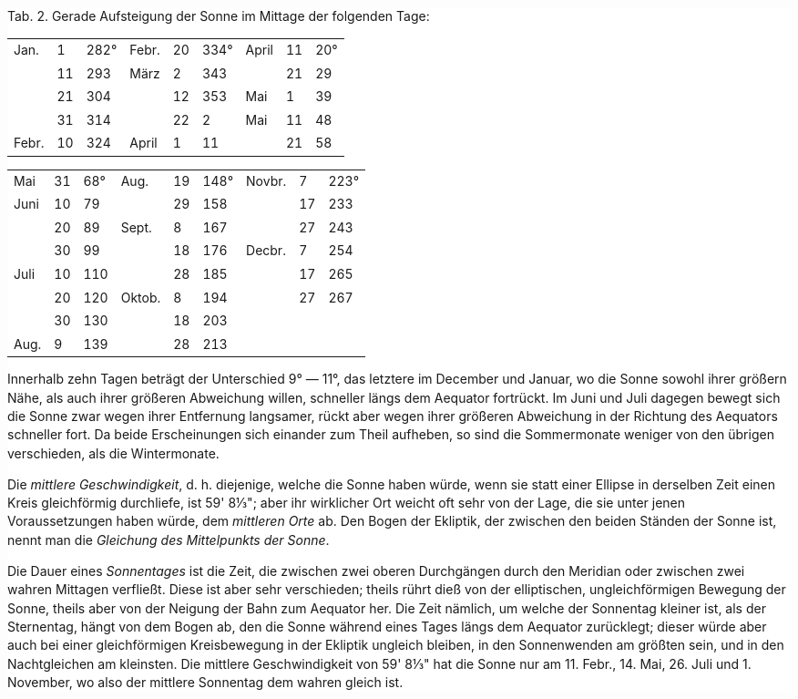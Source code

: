 Tab. 2. Gerade Aufsteigung der Sonne im Mittage der folgenden Tage:

<table>
  <tr><td>Jan.</td><td>1</td><td>282°</td><td>Febr.</td><td>20</td><td>334°</td><td>April</td><td>11</td><td>20°</td></tr>
  <tr><td>     </td><td>11</td><td>293</td><td>März </td><td> 2</td><td>343</td><td>     </td><td>21</td><td>29</td></tr>
  <tr><td>     </td><td>21</td><td>304</td><td>     </td><td>12</td><td>353</td><td>Mai  </td><td> 1</td><td>39</td></tr>
  <tr><td>     </td><td>31</td><td>314</td><td>     </td><td>22</td><td>  2</td><td>Mai  </td><td>11</td><td>48</td></tr>
  <tr><td>Febr.</td><td>10</td><td>324</td><td>April</td><td> 1</td><td> 11</td><td>     </td><td>21</td><td>58</td></tr>
</table>
<table>
  <tr><td>Mai </td><td>31</td><td>68°</td><td>Aug.  </td><td>19</td><td>148°</td><td>Novbr.</td><td> 7</td><td>223°</td></tr>
  <tr><td>Juni</td><td>10</td><td> 79</td><td>      </td><td>29</td><td>158</td><td>      </td><td>17</td><td>233</td></tr>
  <tr><td>    </td><td>20</td><td> 89</td><td>Sept. </td><td> 8</td><td>167</td><td>      </td><td>27</td><td>243</td></tr>
  <tr><td>    </td><td>30</td><td> 99</td><td>      </td><td>18</td><td>176</td><td>Decbr.</td><td> 7</td><td>254</td></tr>
  <tr><td>Juli</td><td>10</td><td>110</td><td>      </td><td>28</td><td>185</td><td>      </td><td>17</td><td>265</td></tr>
  <tr><td>    </td><td>20</td><td>120</td><td>Oktob.</td><td> 8</td><td>194</td><td>      </td><td>27</td><td>267</td></tr>
  <tr><td>    </td><td>30</td><td>130</td><td>      </td><td>18</td><td>203</td><td></td><td></td><td></td></tr>
  <tr><td>Aug.</td><td> 9</td><td>139</td><td>      </td><td>28</td><td>213</td><td></td><td></td><td></td></tr>
</table>
 
Innerhalb zehn Tagen beträgt der Unterschied 9° — 11°, das letztere im December
und Januar, wo die Sonne sowohl ihrer größern Nähe, als auch ihrer größeren
Abweichung willen, schneller längs dem Aequator fortrückt. Im Juni und Juli
dagegen bewegt sich die Sonne zwar wegen ihrer Entfernung langsamer, rückt aber
wegen ihrer größeren Abweichung in der Richtung des Aequators schneller fort.
Da beide Erscheinungen sich einander zum Theil aufheben, so sind die
Sommermonate weniger von den übrigen verschieden, als die Wintermonate.

Die *mittlere Geschwindigkeit*, d. h. diejenige, welche die Sonne haben würde,
wenn sie statt einer Ellipse in derselben Zeit einen Kreis gleichförmig
durchliefe, ist 59' 8⅓"; aber ihr wirklicher Ort weicht oft sehr von der Lage,
die sie unter jenen Voraussetzungen haben würde, dem *mittleren Orte* ab. Den
Bogen der Ekliptik, der zwischen den beiden Ständen der Sonne ist, nennt man
die *Gleichung des Mittelpunkts der Sonne*.

Die Dauer eines *Sonnentages* ist die Zeit, die zwischen zwei oberen
Durchgängen durch den Meridian oder zwischen zwei wahren Mittagen verfließt.
Diese ist aber sehr verschieden; theils rührt dieß von der elliptischen,
ungleichförmigen Bewegung der Sonne, theils aber von der Neigung der Bahn zum
Aequator her. Die Zeit nämlich, um welche der Sonnentag kleiner ist, als der
Sternentag, hängt von dem Bogen ab, den die Sonne während eines Tages längs dem
Aequator zurücklegt; dieser würde aber auch bei einer gleichförmigen
Kreisbewegung in der Ekliptik ungleich bleiben, in den Sonnenwenden am größten
sein, und in den Nachtgleichen am kleinsten. Die mittlere Geschwindigkeit von
59' 8⅓" hat die Sonne nur am 11. Febr., 14. Mai, 26. Juli und 1. November, wo
also der mittlere Sonnentag dem wahren gleich ist.
